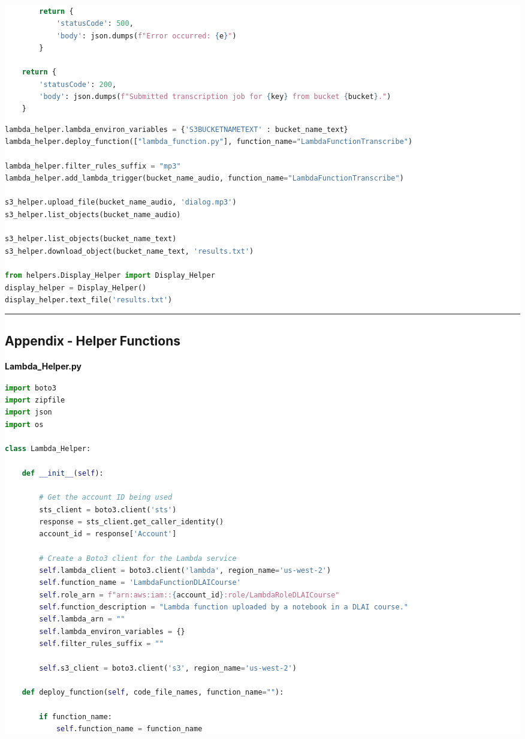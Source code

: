 ```python
        return {
            'statusCode': 500,
            'body': json.dumps(f"Error occurred: {e}")
        }

    return {
        'statusCode': 200,
        'body': json.dumps(f"Submitted transcription job for {key} from bucket {bucket}.")
    }
```

```python
lambda_helper.lambda_environ_variables = {'S3BUCKETNAMETEXT' : bucket_name_text}
lambda_helper.deploy_function(["lambda_function.py"], function_name="LambdaFunctionTranscribe")

lambda_helper.filter_rules_suffix = "mp3"
lambda_helper.add_lambda_trigger(bucket_name_audio, function_name="LambdaFunctionTranscribe")

s3_helper.upload_file(bucket_name_audio, 'dialog.mp3')
s3_helper.list_objects(bucket_name_audio)

s3_helper.list_objects(bucket_name_text)
s3_helper.download_object(bucket_name_text, 'results.txt')

from helpers.Display_Helper import Display_Helper
display_helper = Display_Helper()
display_helper.text_file('results.txt')
```
***

## Appendix - Helper Functions

**Lambda_Helper.py**

```python
import boto3
import zipfile
import json
import os

class Lambda_Helper: 

    def __init__(self):
        
        # Get the account ID being used
        sts_client = boto3.client('sts')
        response = sts_client.get_caller_identity()
        account_id = response['Account']
        
        # Create a Boto3 client for the Lambda service
        self.lambda_client = boto3.client('lambda', region_name='us-west-2')  
        self.function_name = 'LambdaFunctionDLAICourse'
        self.role_arn = f"arn:aws:iam::{account_id}:role/LambdaRoleDLAICourse"
        self.function_description = "Lambda function uploaded by a notebook in a DLAI course."
        self.lambda_arn = ""
        self.lambda_environ_variables = {}
        self.filter_rules_suffix = ""
        
        self.s3_client = boto3.client('s3', region_name='us-west-2')
            
    def deploy_function(self, code_file_names, function_name=""):

        if function_name:
            self.function_name = function_name
```